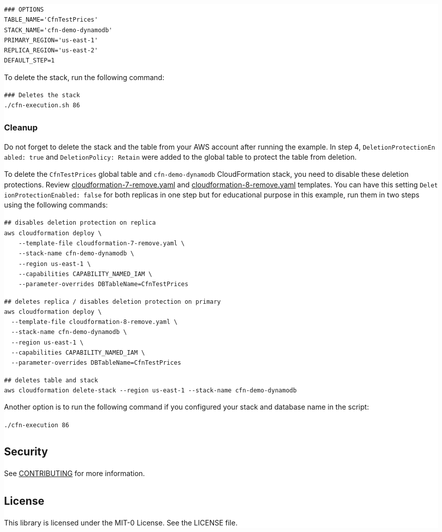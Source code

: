 ```
### OPTIONS
TABLE_NAME='CfnTestPrices'
STACK_NAME='cfn-demo-dynamodb'
PRIMARY_REGION='us-east-1'
REPLICA_REGION='us-east-2'
DEFAULT_STEP=1
```

To delete the stack, run the following command:

```
### Deletes the stack
./cfn-execution.sh 86
```

### Cleanup

Do not forget to delete the stack and the table from your AWS account after running the example.
In step 4, `DeletionProtectionEnabled: true` and `DeletionPolicy: Retain` 
were added to the global table to protect the table from deletion.

To delete the `CfnTestPrices` global table and `cfn-demo-dynamodb` CloudFormation stack,
you need to disable these deletion protections. 
Review [cloudformation-7-remove.yaml](cloudformation-7-remove.yaml) 
and [cloudformation-8-remove.yaml](cloudformation-8-remove.yaml) templates.
You can have this setting `DeletionProtectionEnabled: false` for both replicas in one step but for educational purpose in this example,
run them in two steps using the following commands:

```
## disables deletion protection on replica
aws cloudformation deploy \
    --template-file cloudformation-7-remove.yaml \
    --stack-name cfn-demo-dynamodb \
    --region us-east-1 \
    --capabilities CAPABILITY_NAMED_IAM \
    --parameter-overrides DBTableName=CfnTestPrices
```

```
## deletes replica / disables deletion protection on primary
aws cloudformation deploy \
  --template-file cloudformation-8-remove.yaml \
  --stack-name cfn-demo-dynamodb \
  --region us-east-1 \
  --capabilities CAPABILITY_NAMED_IAM \
  --parameter-overrides DBTableName=CfnTestPrices
```

```
## deletes table and stack
aws cloudformation delete-stack --region us-east-1 --stack-name cfn-demo-dynamodb
```

Another option is to run the following command if you configured your stack and database name in the script:

```
./cfn-execution 86
```

## Security

See [CONTRIBUTING](CONTRIBUTING.md#security-issue-notifications) for more information.

## License

This library is licensed under the MIT-0 License. See the LICENSE file.
